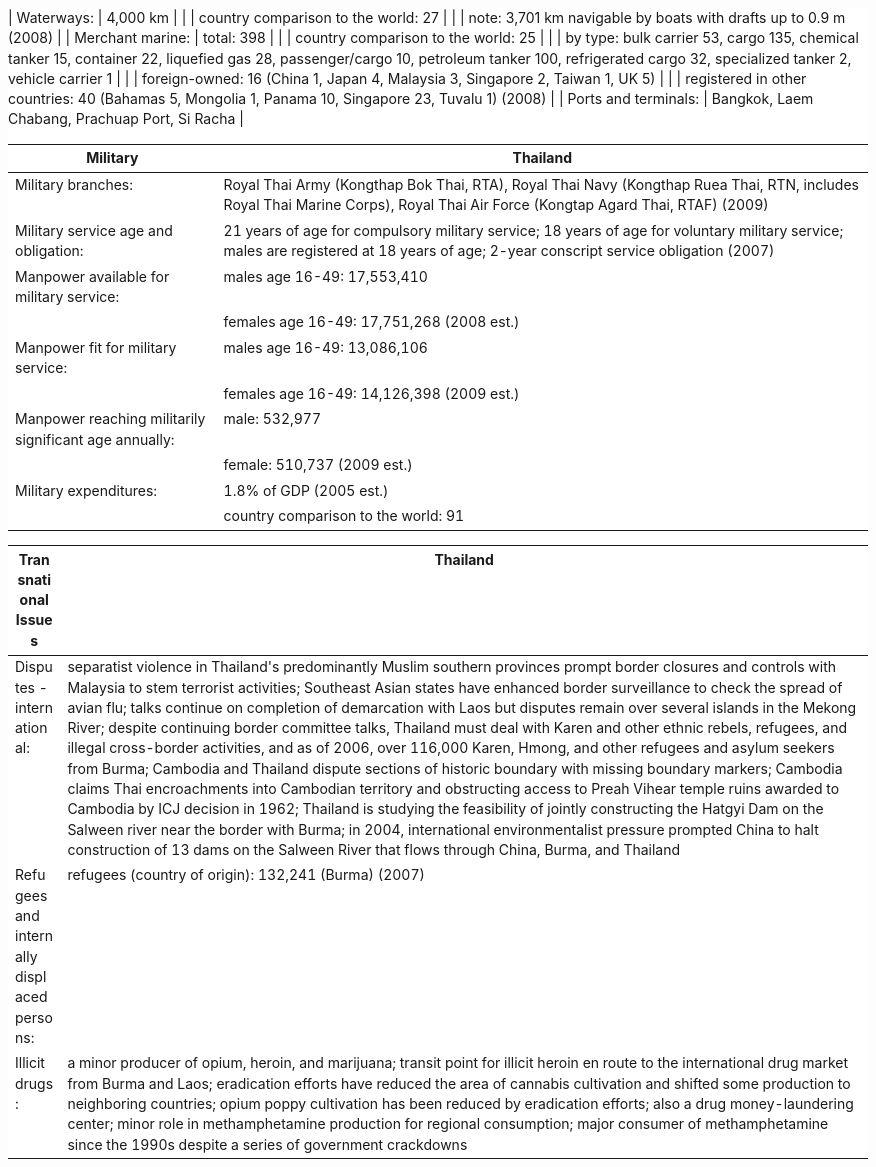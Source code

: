| Waterways: | 4,000 km |
| | country comparison to the world: 27 |
| | note: 3,701 km navigable by boats with drafts up to 0.9 m (2008) |
| Merchant marine: | total: 398 |
| | country comparison to the world: 25 |
| | by type: bulk carrier 53, cargo 135, chemical tanker 15, container 22, liquefied gas 28, passenger/cargo 10, petroleum tanker 100, refrigerated cargo 32, specialized tanker 2, vehicle carrier 1 |
| | foreign-owned: 16 (China 1, Japan 4, Malaysia 3, Singapore 2, Taiwan 1, UK 5) |
| | registered in other countries: 40 (Bahamas 5, Mongolia 1, Panama 10, Singapore 23, Tuvalu 1) (2008) |
| Ports and terminals: | Bangkok, Laem Chabang, Prachuap Port, Si Racha |


| Military | Thailand |
| --- | --- |
| Military branches: | Royal Thai Army (Kongthap Bok Thai, RTA), Royal Thai Navy (Kongthap Ruea Thai, RTN, includes Royal Thai Marine Corps), Royal Thai Air Force (Kongtap Agard Thai, RTAF) (2009) |
| Military service age and obligation: | 21 years of age for compulsory military service; 18 years of age for voluntary military service; males are registered at 18 years of age; 2-year conscript service obligation (2007) |
| Manpower available for military service: | males age 16-49: 17,553,410 |
| | females age 16-49: 17,751,268 (2008 est.) |
| Manpower fit for military service: | males age 16-49: 13,086,106 |
| | females age 16-49: 14,126,398 (2009 est.) |
| Manpower reaching militarily significant age annually: | male: 532,977 |
| | female: 510,737 (2009 est.) |
| Military expenditures: | 1.8% of GDP (2005 est.) |
| | country comparison to the world: 91 |


| Transnational Issues | Thailand |
| --- | --- |
| Disputes - international: | separatist violence in Thailand's predominantly Muslim southern provinces prompt border closures and controls with Malaysia to stem terrorist activities; Southeast Asian states have enhanced border surveillance to check the spread of avian flu; talks continue on completion of demarcation with Laos but disputes remain over several islands in the Mekong River; despite continuing border committee talks, Thailand must deal with Karen and other ethnic rebels, refugees, and illegal cross-border activities, and as of 2006, over 116,000 Karen, Hmong, and other refugees and asylum seekers from Burma; Cambodia and Thailand dispute sections of historic boundary with missing boundary markers; Cambodia claims Thai encroachments into Cambodian territory and obstructing access to Preah Vihear temple ruins awarded to Cambodia by ICJ decision in 1962; Thailand is studying the feasibility of jointly constructing the Hatgyi Dam on the Salween river near the border with Burma; in 2004, international environmentalist pressure prompted China to halt construction of 13 dams on the Salween River that flows through China, Burma, and Thailand |
| Refugees and internally displaced persons: | refugees (country of origin): 132,241 (Burma) (2007) |
| Illicit drugs: | a minor producer of opium, heroin, and marijuana; transit point for illicit heroin en route to the international drug market from Burma and Laos; eradication efforts have reduced the area of cannabis cultivation and shifted some production to neighboring countries; opium poppy cultivation has been reduced by eradication efforts; also a drug money-laundering center; minor role in methamphetamine production for regional consumption; major consumer of methamphetamine since the 1990s despite a series of government crackdowns |
